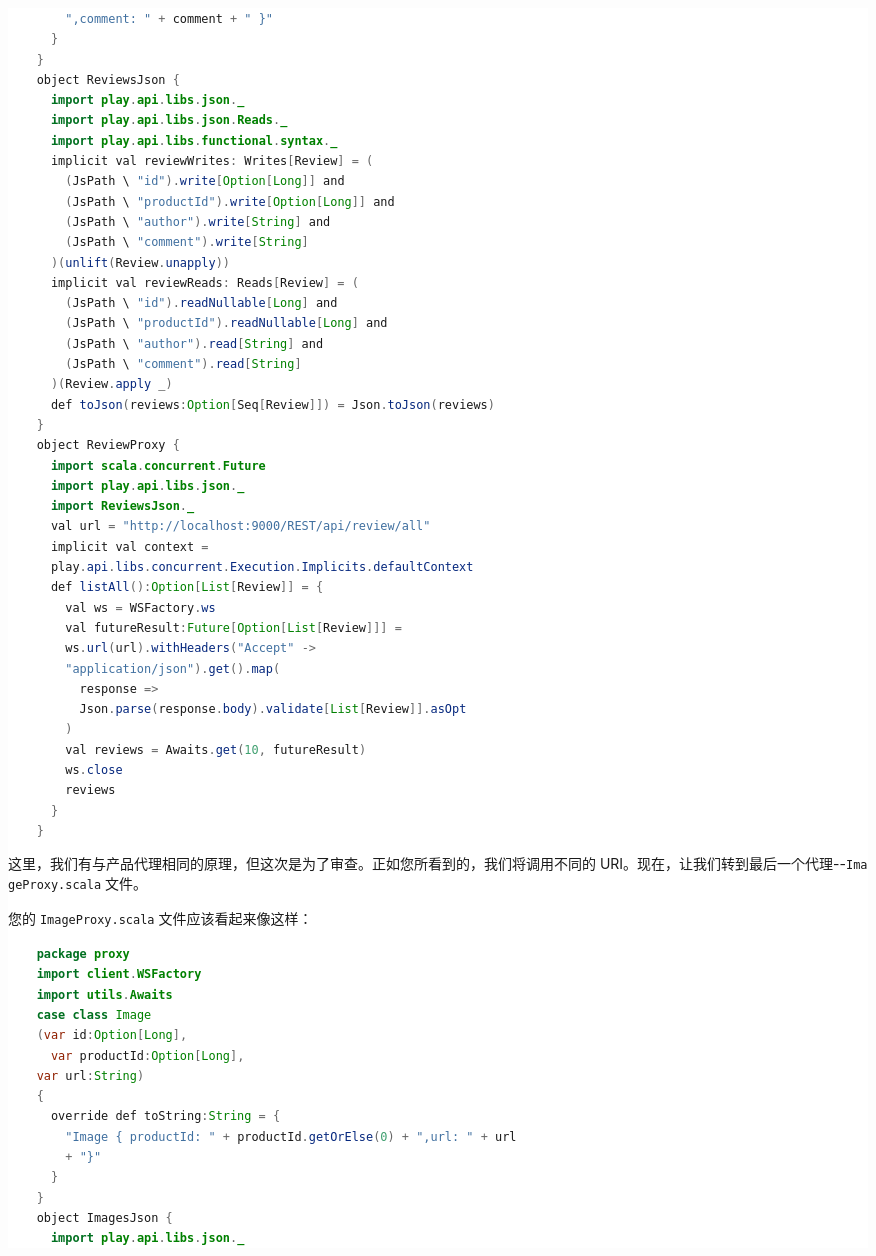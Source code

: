 ```java
        ",comment: " + comment + " }" 
      } 
    }  
    object ReviewsJson {  
      import play.api.libs.json._ 
      import play.api.libs.json.Reads._ 
      import play.api.libs.functional.syntax._  
      implicit val reviewWrites: Writes[Review] = ( 
        (JsPath \ "id").write[Option[Long]] and 
        (JsPath \ "productId").write[Option[Long]] and 
        (JsPath \ "author").write[String] and 
        (JsPath \ "comment").write[String] 
      )(unlift(Review.unapply))  
      implicit val reviewReads: Reads[Review] = ( 
        (JsPath \ "id").readNullable[Long] and 
        (JsPath \ "productId").readNullable[Long] and 
        (JsPath \ "author").read[String] and 
        (JsPath \ "comment").read[String] 
      )(Review.apply _) 
      def toJson(reviews:Option[Seq[Review]]) = Json.toJson(reviews) 
    }  
    object ReviewProxy { 
      import scala.concurrent.Future 
      import play.api.libs.json._ 
      import ReviewsJson._ 
      val url = "http://localhost:9000/REST/api/review/all" 
      implicit val context = 
      play.api.libs.concurrent.Execution.Implicits.defaultContext 
      def listAll():Option[List[Review]] = { 
        val ws = WSFactory.ws 
        val futureResult:Future[Option[List[Review]]] = 
        ws.url(url).withHeaders("Accept" -> 
        "application/json").get().map( 
          response => 
          Json.parse(response.body).validate[List[Review]].asOpt 
        ) 
        val reviews = Awaits.get(10, futureResult) 
        ws.close 
        reviews 
      }
    } 

```

这里，我们有与产品代理相同的原理，但这次是为了审查。正如您所看到的，我们将调用不同的 URI。现在，让我们转到最后一个代理--`ImageProxy.scala` 文件。

您的 `ImageProxy.scala` 文件应该看起来像这样：

```java
    package proxy  
    import client.WSFactory 
    import utils.Awaits  
    case class Image 
    (var id:Option[Long], 
      var productId:Option[Long], 
    var url:String) 
    { 
      override def toString:String = { 
        "Image { productId: " + productId.getOrElse(0) + ",url: " + url 
        + "}" 
      } 
    }  
    object ImagesJson {  
      import play.api.libs.json._ 
```